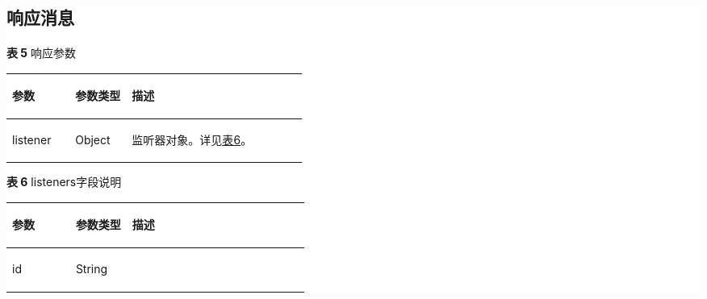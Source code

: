 ## 响应消息<a name="zh-cn_topic_0096561542_section1393614221812"></a>

**表 5**  响应参数

<a name="zh-cn_topic_0096561542_table89971153151815"></a>
<table><thead align="left"><tr id="zh-cn_topic_0096561542_row199855361813"><th class="cellrowborder" valign="top" width="21.349999999999998%" id="mcps1.2.4.1.1"><p id="zh-cn_topic_0096561542_p599818535187"><a name="zh-cn_topic_0096561542_p599818535187"></a><a name="zh-cn_topic_0096561542_p599818535187"></a>参数</p>
</th>
<th class="cellrowborder" valign="top" width="19.11%" id="mcps1.2.4.1.2"><p id="zh-cn_topic_0096561542_p4998165315188"><a name="zh-cn_topic_0096561542_p4998165315188"></a><a name="zh-cn_topic_0096561542_p4998165315188"></a>参数类型</p>
</th>
<th class="cellrowborder" valign="top" width="59.540000000000006%" id="mcps1.2.4.1.3"><p id="zh-cn_topic_0096561542_p8998175331817"><a name="zh-cn_topic_0096561542_p8998175331817"></a><a name="zh-cn_topic_0096561542_p8998175331817"></a>描述</p>
</th>
</tr>
</thead>
<tbody><tr id="zh-cn_topic_0096561542_row1599914530183"><td class="cellrowborder" valign="top" width="21.349999999999998%" headers="mcps1.2.4.1.1 "><p id="zh-cn_topic_0096561542_p0999653151816"><a name="zh-cn_topic_0096561542_p0999653151816"></a><a name="zh-cn_topic_0096561542_p0999653151816"></a>listener</p>
</td>
<td class="cellrowborder" valign="top" width="19.11%" headers="mcps1.2.4.1.2 "><p id="zh-cn_topic_0096561542_p3999165310187"><a name="zh-cn_topic_0096561542_p3999165310187"></a><a name="zh-cn_topic_0096561542_p3999165310187"></a>Object</p>
</td>
<td class="cellrowborder" valign="top" width="59.540000000000006%" headers="mcps1.2.4.1.3 "><p id="zh-cn_topic_0096561542_p799915331810"><a name="zh-cn_topic_0096561542_p799915331810"></a><a name="zh-cn_topic_0096561542_p799915331810"></a>监听器对象。详见<a href="#zh-cn_topic_0096561542_table5301132505414">表6</a>。</p>
</td>
</tr>
</tbody>
</table>

**表 6**  listeners字段说明

<a name="zh-cn_topic_0096561542_table5301132505414"></a>
<table><thead align="left"><tr id="zh-cn_topic_0096561542_row34671725195410"><th class="cellrowborder" valign="top" width="21.39%" id="mcps1.2.4.1.1"><p id="zh-cn_topic_0096561542_p946792525418"><a name="zh-cn_topic_0096561542_p946792525418"></a><a name="zh-cn_topic_0096561542_p946792525418"></a>参数</p>
</th>
<th class="cellrowborder" valign="top" width="18.98%" id="mcps1.2.4.1.2"><p id="zh-cn_topic_0096561542_p8467142519541"><a name="zh-cn_topic_0096561542_p8467142519541"></a><a name="zh-cn_topic_0096561542_p8467142519541"></a>参数类型</p>
</th>
<th class="cellrowborder" valign="top" width="59.63%" id="mcps1.2.4.1.3"><p id="zh-cn_topic_0096561542_p104671125165411"><a name="zh-cn_topic_0096561542_p104671125165411"></a><a name="zh-cn_topic_0096561542_p104671125165411"></a>描述</p>
</th>
</tr>
</thead>
<tbody><tr id="zh-cn_topic_0096561542_row12467122519549"><td class="cellrowborder" valign="top" width="21.39%" headers="mcps1.2.4.1.1 "><p id="zh-cn_topic_0096561542_p8467425205419"><a name="zh-cn_topic_0096561542_p8467425205419"></a><a name="zh-cn_topic_0096561542_p8467425205419"></a>id</p>
</td>
<td class="cellrowborder" valign="top" width="18.98%" headers="mcps1.2.4.1.2 "><p id="p378617517323"><a name="p378617517323"></a><a name="p378617517323"></a>String</p>
</td>
